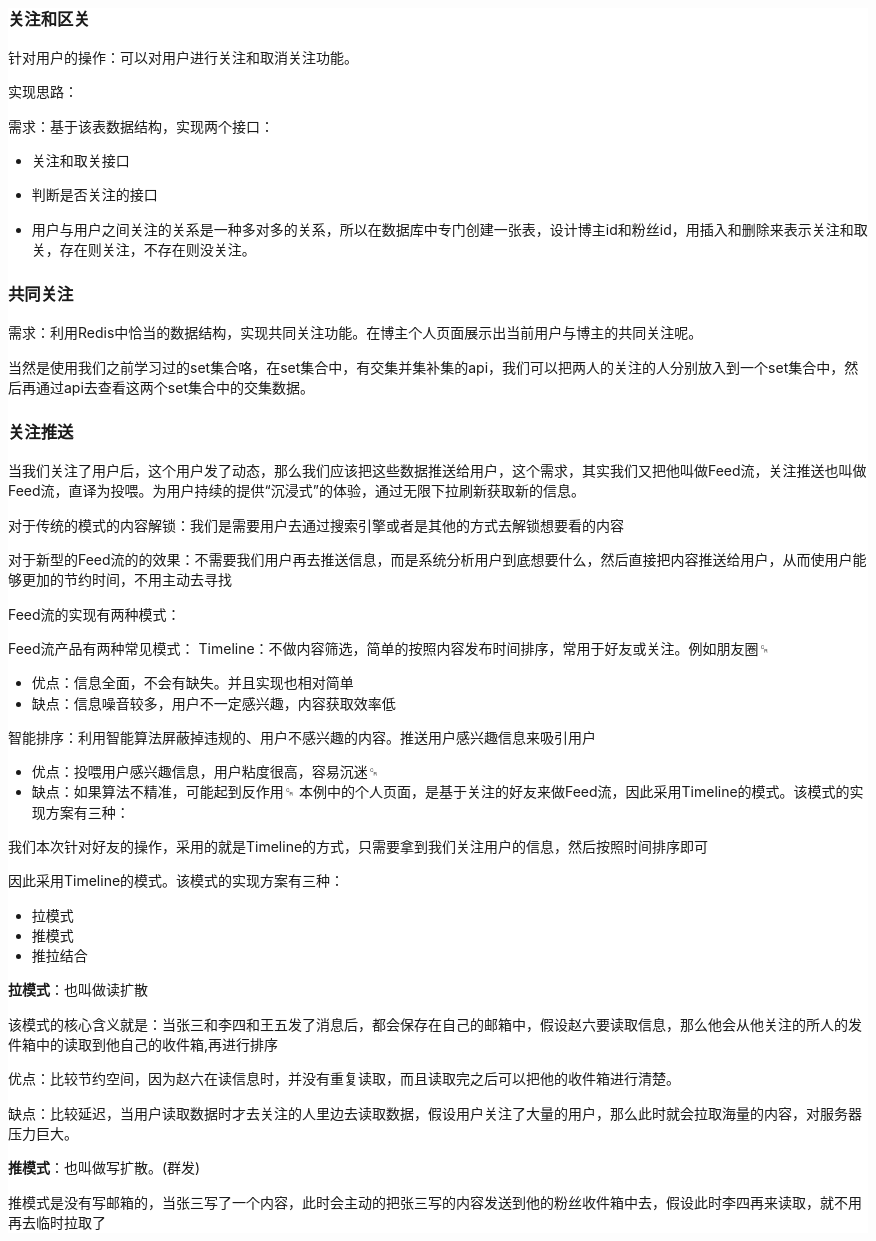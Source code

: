 ### 关注和区关

针对用户的操作：可以对用户进行关注和取消关注功能。

实现思路：

需求：基于该表数据结构，实现两个接口：

- 关注和取关接口
- 判断是否关注的接口

- 用户与用户之间关注的关系是一种多对多的关系，所以在数据库中专门创建一张表，设计博主id和粉丝id，用插入和删除来表示关注和取关，存在则关注，不存在则没关注。

### 共同关注

需求：利用Redis中恰当的数据结构，实现共同关注功能。在博主个人页面展示出当前用户与博主的共同关注呢。

当然是使用我们之前学习过的set集合咯，在set集合中，有交集并集补集的api，我们可以把两人的关注的人分别放入到一个set集合中，然后再通过api去查看这两个set集合中的交集数据。

### 关注推送

当我们关注了用户后，这个用户发了动态，那么我们应该把这些数据推送给用户，这个需求，其实我们又把他叫做Feed流，关注推送也叫做Feed流，直译为投喂。为用户持续的提供“沉浸式”的体验，通过无限下拉刷新获取新的信息。

对于传统的模式的内容解锁：我们是需要用户去通过搜索引擎或者是其他的方式去解锁想要看的内容

对于新型的Feed流的的效果：不需要我们用户再去推送信息，而是系统分析用户到底想要什么，然后直接把内容推送给用户，从而使用户能够更加的节约时间，不用主动去寻找

Feed流的实现有两种模式：

Feed流产品有两种常见模式：
Timeline：不做内容筛选，简单的按照内容发布时间排序，常用于好友或关注。例如朋友圈␍

- 优点：信息全面，不会有缺失。并且实现也相对简单
- 缺点：信息噪音较多，用户不一定感兴趣，内容获取效率低

智能排序：利用智能算法屏蔽掉违规的、用户不感兴趣的内容。推送用户感兴趣信息来吸引用户

- 优点：投喂用户感兴趣信息，用户粘度很高，容易沉迷␍
- 缺点：如果算法不精准，可能起到反作用␍
  本例中的个人页面，是基于关注的好友来做Feed流，因此采用Timeline的模式。该模式的实现方案有三种：

我们本次针对好友的操作，采用的就是Timeline的方式，只需要拿到我们关注用户的信息，然后按照时间排序即可

因此采用Timeline的模式。该模式的实现方案有三种：

- 拉模式
- 推模式
- 推拉结合

**拉模式**：也叫做读扩散

该模式的核心含义就是：当张三和李四和王五发了消息后，都会保存在自己的邮箱中，假设赵六要读取信息，那么他会从他关注的所人的发件箱中的读取到他自己的收件箱,再进行排序

优点：比较节约空间，因为赵六在读信息时，并没有重复读取，而且读取完之后可以把他的收件箱进行清楚。

缺点：比较延迟，当用户读取数据时才去关注的人里边去读取数据，假设用户关注了大量的用户，那么此时就会拉取海量的内容，对服务器压力巨大。

**推模式**：也叫做写扩散。(群发)

推模式是没有写邮箱的，当张三写了一个内容，此时会主动的把张三写的内容发送到他的粉丝收件箱中去，假设此时李四再来读取，就不用再去临时拉取了
